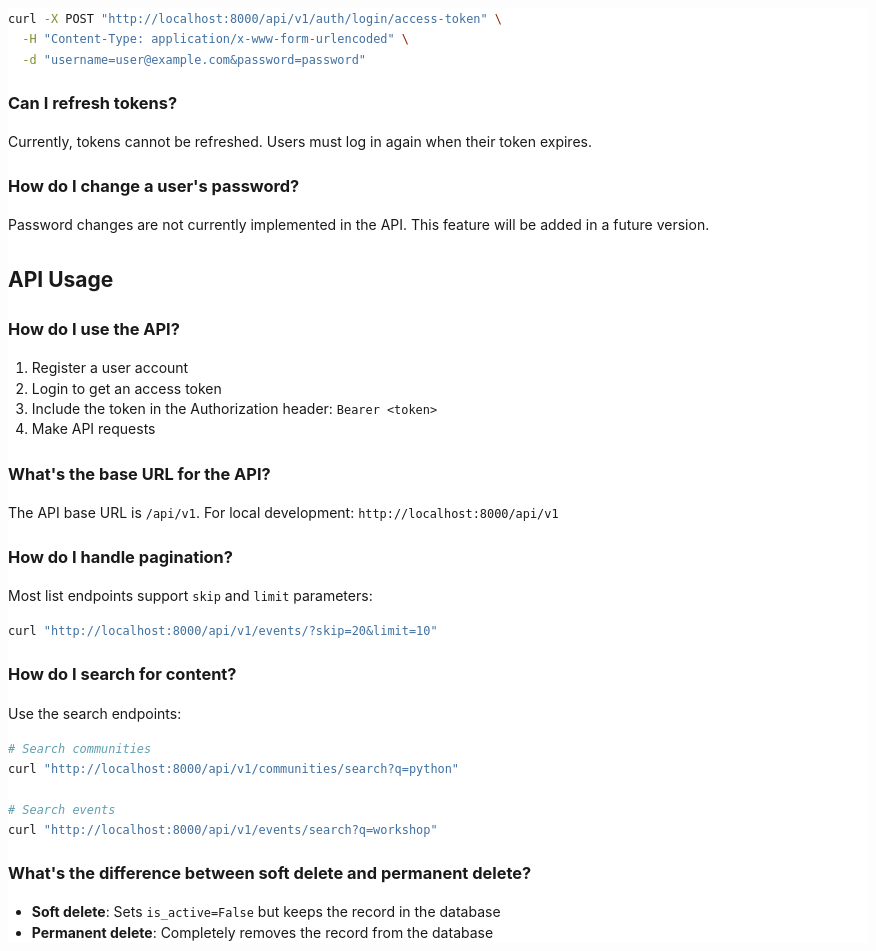 ```bash
curl -X POST "http://localhost:8000/api/v1/auth/login/access-token" \
  -H "Content-Type: application/x-www-form-urlencoded" \
  -d "username=user@example.com&password=password"
```

### Can I refresh tokens?

Currently, tokens cannot be refreshed. Users must log in again when their token expires.

### How do I change a user's password?

Password changes are not currently implemented in the API. This feature will be added in a future version.

## API Usage

### How do I use the API?

1. Register a user account
2. Login to get an access token
3. Include the token in the Authorization header: `Bearer <token>`
4. Make API requests

### What's the base URL for the API?

The API base URL is `/api/v1`. For local development: `http://localhost:8000/api/v1`

### How do I handle pagination?

Most list endpoints support `skip` and `limit` parameters:

```bash
curl "http://localhost:8000/api/v1/events/?skip=20&limit=10"
```

### How do I search for content?

Use the search endpoints:

```bash
# Search communities
curl "http://localhost:8000/api/v1/communities/search?q=python"

# Search events
curl "http://localhost:8000/api/v1/events/search?q=workshop"
```

### What's the difference between soft delete and permanent delete?

- **Soft delete**: Sets `is_active=False` but keeps the record in the database
- **Permanent delete**: Completely removes the record from the database
